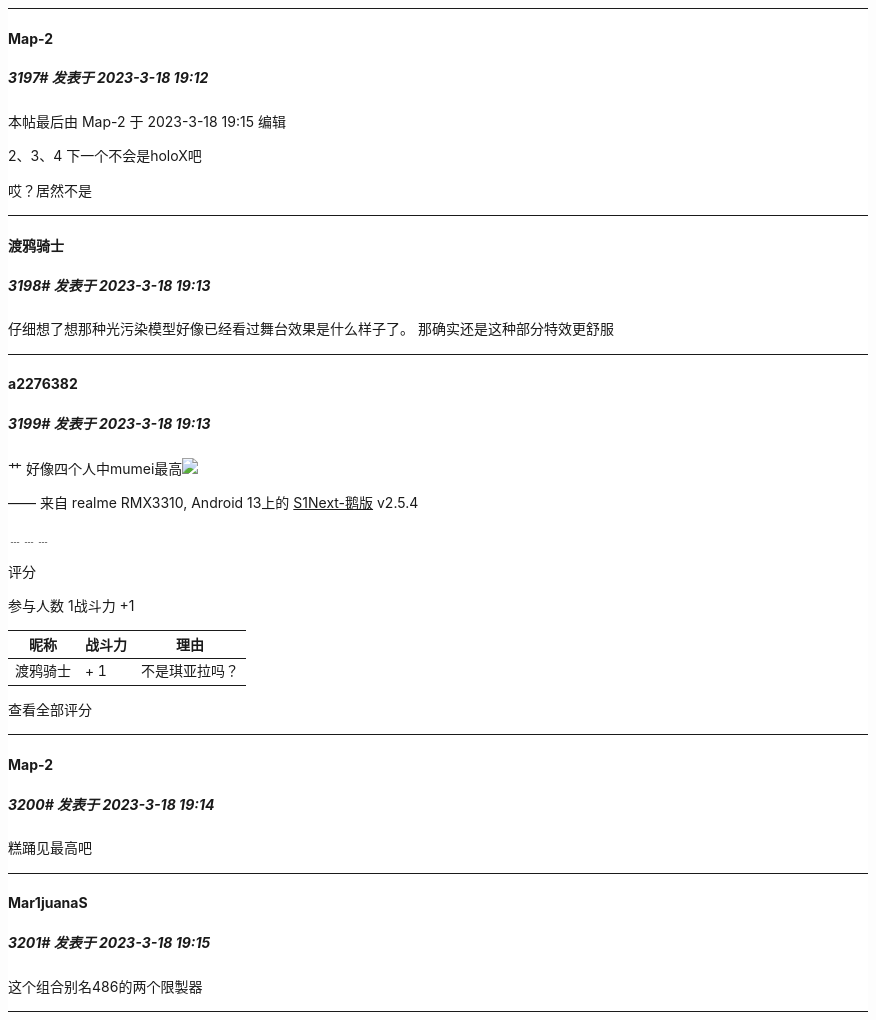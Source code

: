 *****

####  Map-2  
##### 3197#       发表于 2023-3-18 19:12

 本帖最后由 Map-2 于 2023-3-18 19:15 编辑 

2、3、4
下一个不会是holoX吧

哎？居然不是

*****

####  渡鸦骑士  
##### 3198#       发表于 2023-3-18 19:13

仔细想了想那种光污染模型好像已经看过舞台效果是什么样子了。
那确实还是这种部分特效更舒服

*****

####  a2276382  
##### 3199#       发表于 2023-3-18 19:13

艹 好像四个人中mumei最高<img src="https://static.saraba1st.com/image/smiley/face2017/102.png" referrerpolicy="no-referrer">

—— 来自 realme RMX3310, Android 13上的 [S1Next-鹅版](https://github.com/ykrank/S1-Next/releases) v2.5.4

﹍﹍﹍

评分

 参与人数 1战斗力 +1

|昵称|战斗力|理由|
|----|---|---|
| 渡鸦骑士| + 1|不是琪亚拉吗？|

查看全部评分

*****

####  Map-2  
##### 3200#       发表于 2023-3-18 19:14

糕踊见最高吧

*****

####  Mar1juanaS  
##### 3201#       发表于 2023-3-18 19:15

这个组合别名486的两个限製器

*****
